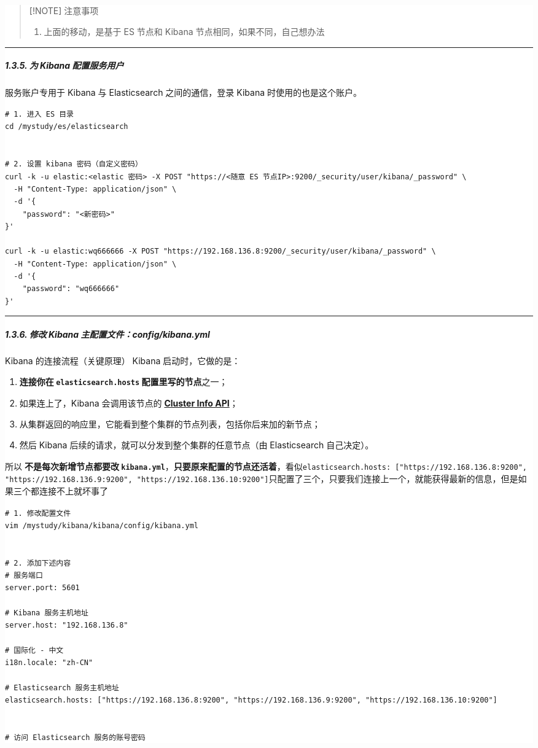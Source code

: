 > [!NOTE] 注意事项
> 1. 上面的移动，是基于 ES 节点和 Kibana 节点相同，如果不同，自己想办法

---


##### 1.3.5. 为 Kibana 配置服务用户

服务账户专用于 Kibana 与 Elasticsearch 之间的通信，登录 Kibana 时使用的也是这个账户。
```
# 1. 进入 ES 目录
cd /mystudy/es/elasticsearch


# 2. 设置 kibana 密码（自定义密码）
curl -k -u elastic:<elastic 密码> -X POST "https://<随意 ES 节点IP>:9200/_security/user/kibana/_password" \
  -H "Content-Type: application/json" \
  -d '{
    "password": "<新密码>"
}'

curl -k -u elastic:wq666666 -X POST "https://192.168.136.8:9200/_security/user/kibana/_password" \
  -H "Content-Type: application/json" \
  -d '{
    "password": "wq666666"
}'
```

---


##### 1.3.6. 修改 Kibana 主配置文件：config/kibana.yml
Kibana 的连接流程（关键原理）
Kibana 启动时，它做的是：

1. **连接你在 `elasticsearch.hosts` 配置里写的节点**之一；
    
2. 如果连上了，Kibana 会调用该节点的 [**Cluster Info API**](https://www.elastic.co/guide/en/elasticsearch/reference/current/cluster.html)；
    
3. 从集群返回的响应里，它能看到整个集群的节点列表，包括你后来加的新节点；
    
4. 然后 Kibana 后续的请求，就可以分发到整个集群的任意节点（由 Elasticsearch 自己决定）。

所以 **不是每次新增节点都要改 `kibana.yml`**，**只要原来配置的节点还活着**，看似`elasticsearch.hosts: ["https://192.168.136.8:9200", "https://192.168.136.9:9200", "https://192.168.136.10:9200"]`只配置了三个，只要我们连接上一个，就能获得最新的信息，但是如果三个都连接不上就坏事了
```
# 1. 修改配置文件
vim /mystudy/kibana/kibana/config/kibana.yml


# 2. 添加下述内容
# 服务端口
server.port: 5601

# Kibana 服务主机地址
server.host: "192.168.136.8"

# 国际化 - 中文
i18n.locale: "zh-CN"

# Elasticsearch 服务主机地址
elasticsearch.hosts: ["https://192.168.136.8:9200", "https://192.168.136.9:9200", "https://192.168.136.10:9200"]


# 访问 Elasticsearch 服务的账号密码
```